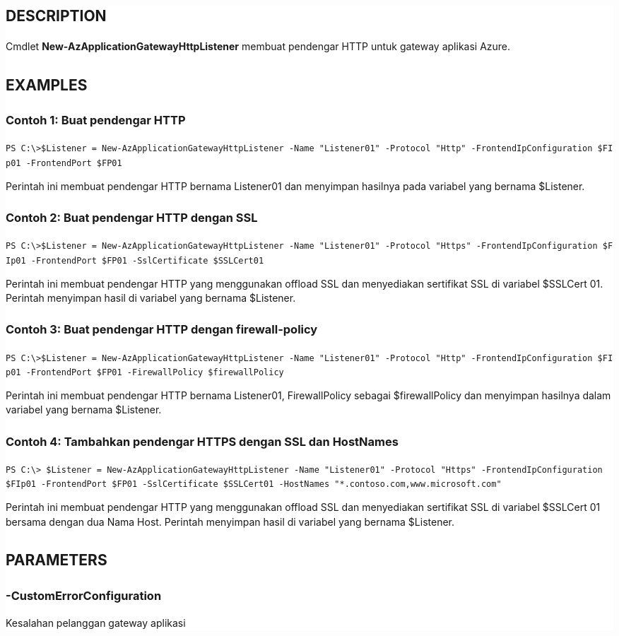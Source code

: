 ## DESCRIPTION
Cmdlet **New-AzApplicationGatewayHttpListener** membuat pendengar HTTP untuk gateway aplikasi Azure.

## EXAMPLES

### Contoh 1: Buat pendengar HTTP
```
PS C:\>$Listener = New-AzApplicationGatewayHttpListener -Name "Listener01" -Protocol "Http" -FrontendIpConfiguration $FIp01 -FrontendPort $FP01
```

Perintah ini membuat pendengar HTTP bernama Listener01 dan menyimpan hasilnya pada variabel yang bernama $Listener.

### Contoh 2: Buat pendengar HTTP dengan SSL
```
PS C:\>$Listener = New-AzApplicationGatewayHttpListener -Name "Listener01" -Protocol "Https" -FrontendIpConfiguration $FIp01 -FrontendPort $FP01 -SslCertificate $SSLCert01
```

Perintah ini membuat pendengar HTTP yang menggunakan offload SSL dan menyediakan sertifikat SSL di variabel $SSLCert 01.
Perintah menyimpan hasil di variabel yang bernama $Listener.

### Contoh 3: Buat pendengar HTTP dengan firewall-policy
```
PS C:\>$Listener = New-AzApplicationGatewayHttpListener -Name "Listener01" -Protocol "Http" -FrontendIpConfiguration $FIp01 -FrontendPort $FP01 -FirewallPolicy $firewallPolicy
```

Perintah ini membuat pendengar HTTP bernama Listener01, FirewallPolicy sebagai $firewallPolicy dan menyimpan hasilnya dalam variabel yang bernama $Listener.

### Contoh 4: Tambahkan pendengar HTTPS dengan SSL dan HostNames
```
PS C:\> $Listener = New-AzApplicationGatewayHttpListener -Name "Listener01" -Protocol "Https" -FrontendIpConfiguration $FIp01 -FrontendPort $FP01 -SslCertificate $SSLCert01 -HostNames "*.contoso.com,www.microsoft.com"
```

Perintah ini membuat pendengar HTTP yang menggunakan offload SSL dan menyediakan sertifikat SSL di variabel $SSLCert 01 bersama dengan dua Nama Host.
Perintah menyimpan hasil di variabel yang bernama $Listener.

## PARAMETERS

### -CustomErrorConfiguration
Kesalahan pelanggan gateway aplikasi
